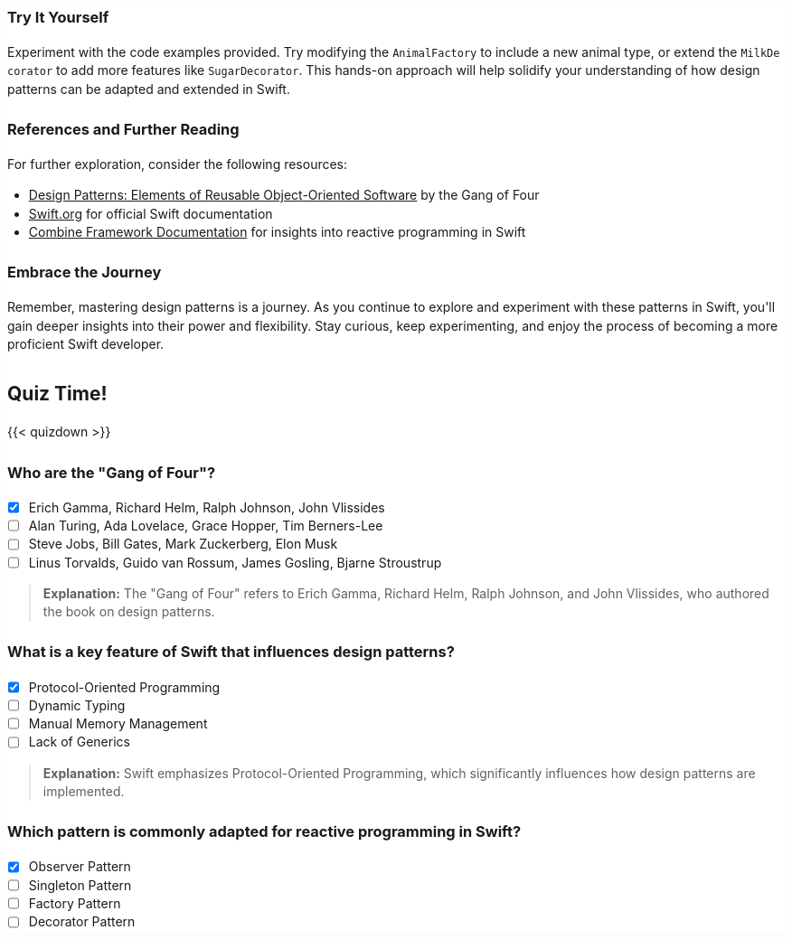 ### Try It Yourself

Experiment with the code examples provided. Try modifying the `AnimalFactory` to include a new animal type, or extend the `MilkDecorator` to add more features like `SugarDecorator`. This hands-on approach will help solidify your understanding of how design patterns can be adapted and extended in Swift.

### References and Further Reading

For further exploration, consider the following resources:

- [Design Patterns: Elements of Reusable Object-Oriented Software](https://en.wikipedia.org/wiki/Design_Patterns) by the Gang of Four
- [Swift.org](https://swift.org) for official Swift documentation
- [Combine Framework Documentation](https://developer.apple.com/documentation/combine) for insights into reactive programming in Swift

### Embrace the Journey

Remember, mastering design patterns is a journey. As you continue to explore and experiment with these patterns in Swift, you'll gain deeper insights into their power and flexibility. Stay curious, keep experimenting, and enjoy the process of becoming a more proficient Swift developer.

## Quiz Time!

{{< quizdown >}}

### Who are the "Gang of Four"?

- [x] Erich Gamma, Richard Helm, Ralph Johnson, John Vlissides
- [ ] Alan Turing, Ada Lovelace, Grace Hopper, Tim Berners-Lee
- [ ] Steve Jobs, Bill Gates, Mark Zuckerberg, Elon Musk
- [ ] Linus Torvalds, Guido van Rossum, James Gosling, Bjarne Stroustrup

> **Explanation:** The "Gang of Four" refers to Erich Gamma, Richard Helm, Ralph Johnson, and John Vlissides, who authored the book on design patterns.

### What is a key feature of Swift that influences design patterns?

- [x] Protocol-Oriented Programming
- [ ] Dynamic Typing
- [ ] Manual Memory Management
- [ ] Lack of Generics

> **Explanation:** Swift emphasizes Protocol-Oriented Programming, which significantly influences how design patterns are implemented.

### Which pattern is commonly adapted for reactive programming in Swift?

- [x] Observer Pattern
- [ ] Singleton Pattern
- [ ] Factory Pattern
- [ ] Decorator Pattern
